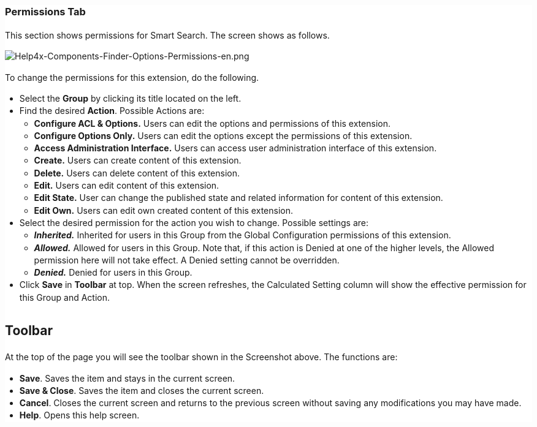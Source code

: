 ### Permissions Tab

This section shows permissions for Smart Search. The screen shows as
follows.

<img
src="https://docs.joomla.org/images/6/6d/Help4x-Components-Finder-Options-Permissions-en.png"
decoding="async" data-file-width="600" data-file-height="670"
width="600" height="670"
alt="Help4x-Components-Finder-Options-Permissions-en.png" />


To change the permissions for this extension, do the following.

- Select the **Group** by clicking its title located on the left.
- Find the desired **Action**. Possible Actions are:
  - **Configure ACL & Options.** Users can edit the options and
    permissions of this extension.
  - **Configure Options Only.** Users can edit the options except the
    permissions of this extension.
  - **Access Administration Interface.** Users can access user
    administration interface of this extension.
  - **Create.** Users can create content of this extension.
  - **Delete.** Users can delete content of this extension.
  - **Edit.** Users can edit content of this extension.
  - **Edit State.** User can change the published state and related
    information for content of this extension.
  - **Edit Own.** Users can edit own created content of this extension.
- Select the desired permission for the action you wish to change.
  Possible settings are:
  - ***Inherited.*** Inherited for users in this Group from the Global
    Configuration permissions of this extension.
  - ***Allowed.*** Allowed for users in this Group. Note that, if this
    action is Denied at one of the higher levels, the Allowed permission
    here will not take effect. A Denied setting cannot be overridden.
  - ***Denied.*** Denied for users in this Group.
- Click **Save** in **Toolbar** at top. When the screen refreshes, the
  Calculated Setting column will show the effective permission for this
  Group and Action.

## Toolbar

At the top of the page you will see the toolbar shown in the
Screenshot above. The functions are:

- **Save**. Saves the item and stays in the current screen.
- **Save & Close**. Saves the item and closes the current screen.
- **Cancel**. Closes the current screen and returns to the previous
  screen without saving any modifications you may have made.
- **Help**. Opens this help screen.
